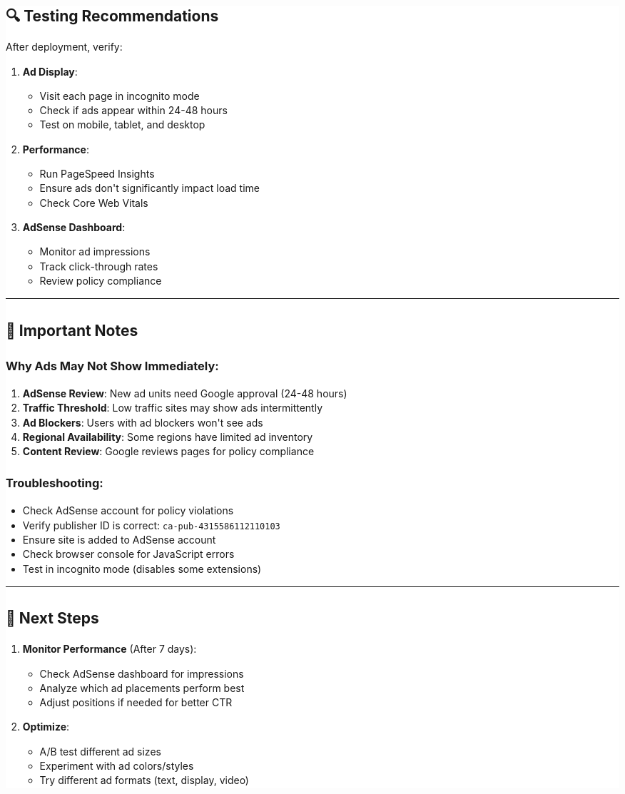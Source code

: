 
## 🔍 Testing Recommendations

After deployment, verify:

1. **Ad Display**:
   - Visit each page in incognito mode
   - Check if ads appear within 24-48 hours
   - Test on mobile, tablet, and desktop

2. **Performance**:
   - Run PageSpeed Insights
   - Ensure ads don't significantly impact load time
   - Check Core Web Vitals

3. **AdSense Dashboard**:
   - Monitor ad impressions
   - Track click-through rates
   - Review policy compliance

---

## 📝 Important Notes

### Why Ads May Not Show Immediately:
1. **AdSense Review**: New ad units need Google approval (24-48 hours)
2. **Traffic Threshold**: Low traffic sites may show ads intermittently
3. **Ad Blockers**: Users with ad blockers won't see ads
4. **Regional Availability**: Some regions have limited ad inventory
5. **Content Review**: Google reviews pages for policy compliance

### Troubleshooting:
- Check AdSense account for policy violations
- Verify publisher ID is correct: `ca-pub-4315586112110103`
- Ensure site is added to AdSense account
- Check browser console for JavaScript errors
- Test in incognito mode (disables some extensions)

---

## 🚀 Next Steps

1. **Monitor Performance** (After 7 days):
   - Check AdSense dashboard for impressions
   - Analyze which ad placements perform best
   - Adjust positions if needed for better CTR

2. **Optimize**:
   - A/B test different ad sizes
   - Experiment with ad colors/styles
   - Try different ad formats (text, display, video)
